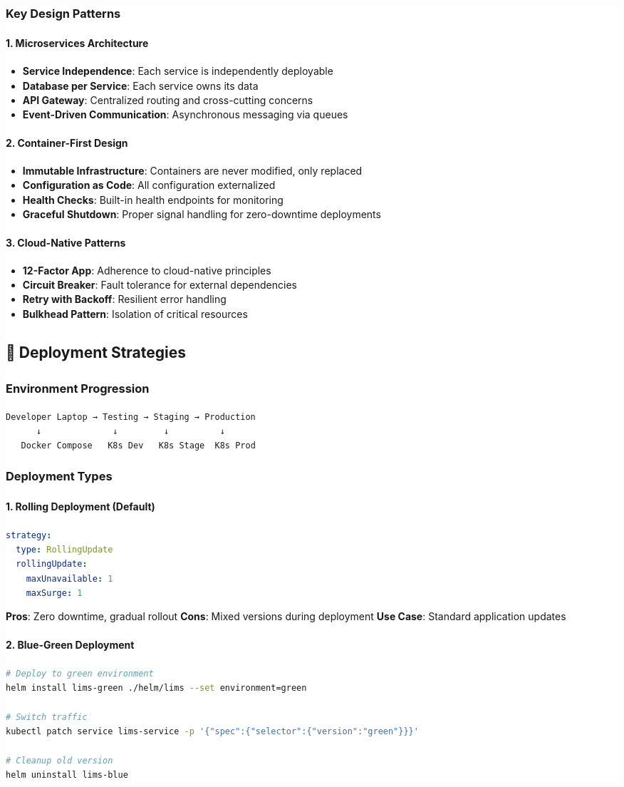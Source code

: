 ```mermaid
```

### Key Design Patterns

#### 1. Microservices Architecture
- **Service Independence**: Each service is independently deployable
- **Database per Service**: Each service owns its data
- **API Gateway**: Centralized routing and cross-cutting concerns
- **Event-Driven Communication**: Asynchronous messaging via queues

#### 2. Container-First Design
- **Immutable Infrastructure**: Containers are never modified, only replaced
- **Configuration as Code**: All configuration externalized
- **Health Checks**: Built-in health endpoints for monitoring
- **Graceful Shutdown**: Proper signal handling for zero-downtime deployments

#### 3. Cloud-Native Patterns
- **12-Factor App**: Adherence to cloud-native principles
- **Circuit Breaker**: Fault tolerance for external dependencies
- **Retry with Backoff**: Resilient error handling
- **Bulkhead Pattern**: Isolation of critical resources

## 🚀 Deployment Strategies

### Environment Progression

```
Developer Laptop → Testing → Staging → Production
      ↓              ↓         ↓          ↓
   Docker Compose   K8s Dev   K8s Stage  K8s Prod
```

### Deployment Types

#### 1. Rolling Deployment (Default)
```yaml
strategy:
  type: RollingUpdate
  rollingUpdate:
    maxUnavailable: 1
    maxSurge: 1
```

**Pros**: Zero downtime, gradual rollout
**Cons**: Mixed versions during deployment
**Use Case**: Standard application updates

#### 2. Blue-Green Deployment
```bash
# Deploy to green environment
helm install lims-green ./helm/lims --set environment=green

# Switch traffic
kubectl patch service lims-service -p '{"spec":{"selector":{"version":"green"}}}'

# Cleanup old version
helm uninstall lims-blue
```
